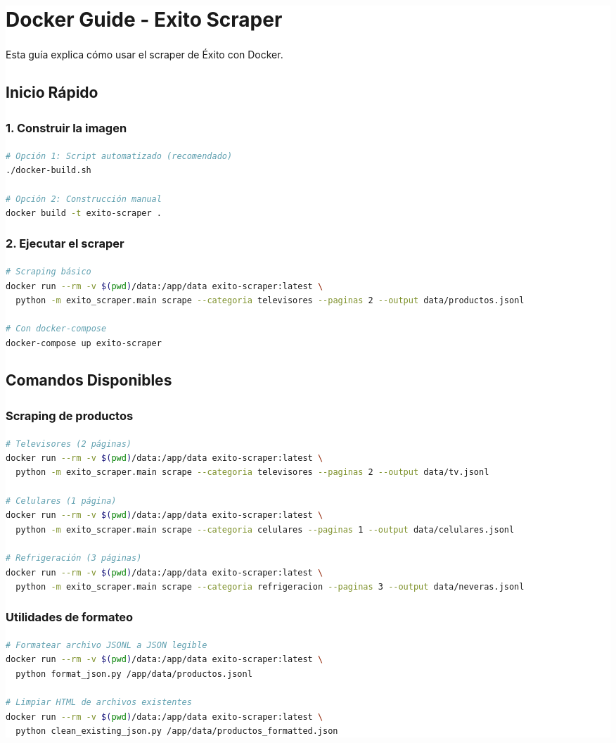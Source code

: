 # Docker Guide - Exito Scraper

Esta guía explica cómo usar el scraper de Éxito con Docker.

## Inicio Rápido

### 1. Construir la imagen

```bash
# Opción 1: Script automatizado (recomendado)
./docker-build.sh

# Opción 2: Construcción manual
docker build -t exito-scraper .
```

### 2. Ejecutar el scraper

```bash
# Scraping básico
docker run --rm -v $(pwd)/data:/app/data exito-scraper:latest \
  python -m exito_scraper.main scrape --categoria televisores --paginas 2 --output data/productos.jsonl

# Con docker-compose
docker-compose up exito-scraper
```

## Comandos Disponibles

### Scraping de productos

```bash
# Televisores (2 páginas)
docker run --rm -v $(pwd)/data:/app/data exito-scraper:latest \
  python -m exito_scraper.main scrape --categoria televisores --paginas 2 --output data/tv.jsonl

# Celulares (1 página)
docker run --rm -v $(pwd)/data:/app/data exito-scraper:latest \
  python -m exito_scraper.main scrape --categoria celulares --paginas 1 --output data/celulares.jsonl

# Refrigeración (3 páginas)
docker run --rm -v $(pwd)/data:/app/data exito-scraper:latest \
  python -m exito_scraper.main scrape --categoria refrigeracion --paginas 3 --output data/neveras.jsonl
```

### Utilidades de formateo

```bash
# Formatear archivo JSONL a JSON legible
docker run --rm -v $(pwd)/data:/app/data exito-scraper:latest \
  python format_json.py /app/data/productos.jsonl

# Limpiar HTML de archivos existentes
docker run --rm -v $(pwd)/data:/app/data exito-scraper:latest \
  python clean_existing_json.py /app/data/productos_formatted.json
```

